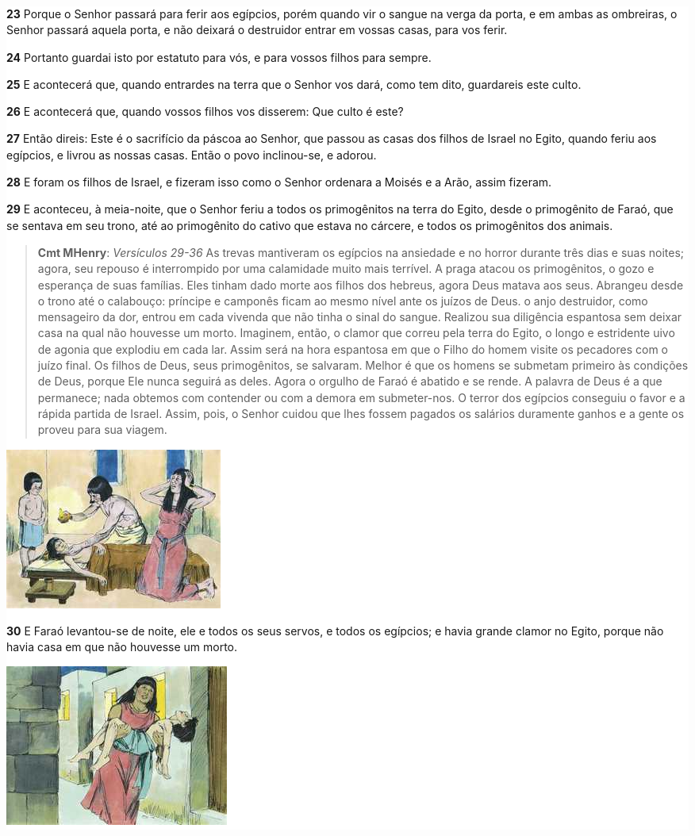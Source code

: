 **23** 	Porque o Senhor passará para ferir aos egípcios, porém quando vir o sangue na verga da porta, e em ambas as ombreiras, o Senhor passará aquela porta, e não deixará o destruidor entrar em vossas casas, para vos ferir.

**24** 	Portanto guardai isto por estatuto para vós, e para vossos filhos para sempre.

**25** 	E acontecerá que, quando entrardes na terra que o Senhor vos dará, como tem dito, guardareis este culto.

**26** 	E acontecerá que, quando vossos filhos vos disserem: Que culto é este?

**27** 	Então direis: Este é o sacrifício da páscoa ao Senhor, que passou as casas dos filhos de Israel no Egito, quando feriu aos egípcios, e livrou as nossas casas. Então o povo inclinou-se, e adorou.

**28** 	E foram os filhos de Israel, e fizeram isso como o Senhor ordenara a Moisés e a Arão, assim fizeram.

**29** 	E aconteceu, à meia-noite, que o Senhor feriu a todos os primogênitos na terra do Egito, desde o primogênito de Faraó, que se sentava em seu trono, até ao primogênito do cativo que estava no cárcere, e todos os primogênitos dos animais.

> **Cmt MHenry**: *Versículos 29-36* As trevas mantiveram os egípcios na ansiedade e no horror durante três dias e suas noites; agora, seu repouso é interrompido por uma calamidade muito mais terrível. A praga atacou os primogênitos, o gozo e esperança de suas famílias. Eles tinham dado morte aos filhos dos hebreus, agora Deus matava aos seus. Abrangeu desde o trono até o calabouço: príncipe e camponês ficam ao mesmo nível ante os juízos de Deus. o anjo destruidor, como mensageiro da dor, entrou em cada vivenda que não tinha o sinal do sangue. Realizou sua diligência espantosa sem deixar casa na qual não houvesse um morto. Imaginem, então, o clamor que correu pela terra do Egito, o longo e estridente uivo de agonia que explodiu em cada lar. Assim será na hora espantosa em que o Filho do homem visite os pecadores com o juízo final. Os filhos de Deus, seus primogênitos, se salvaram. Melhor é que os homens se submetam primeiro às condições de Deus, porque Ele nunca seguirá as deles. Agora o orgulho de Faraó é abatido e se rende. A palavra de Deus é a que permanece; nada obtemos com contender ou com a demora em submeter-nos. O terror dos egípcios conseguiu o favor e a rápida partida de Israel. Assim, pois, o Senhor cuidou que lhes fossem pagados os salários duramente ganhos e a gente os proveu para sua viagem.

![](../Images/SweetPublishing/2-12-5.jpg) 

**30** 	E Faraó levantou-se de noite, ele e todos os seus servos, e todos os egípcios; e havia grande clamor no Egito, porque não havia casa em que não houvesse um morto.

![](../Images/SweetPublishing/2-12-6.jpg) 
